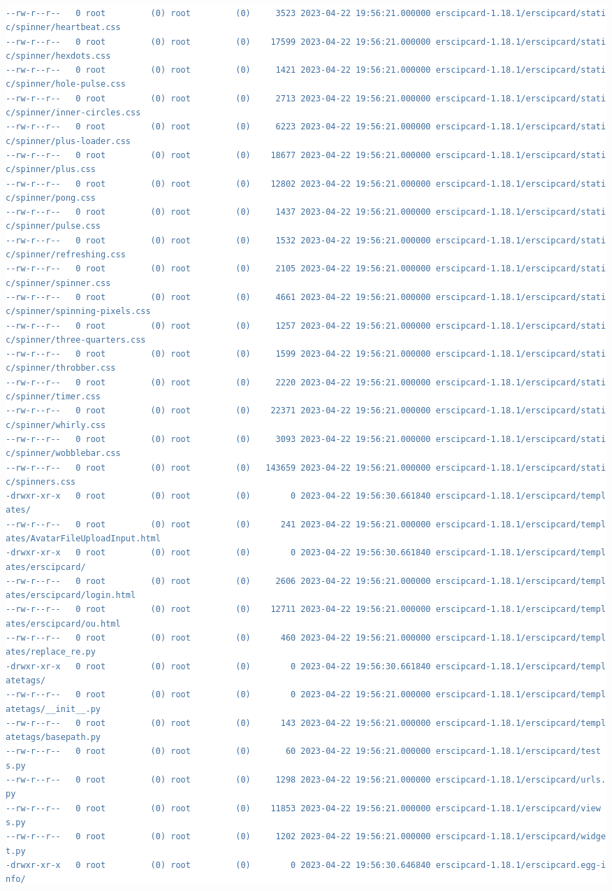 ```diff
--rw-r--r--   0 root         (0) root         (0)     3523 2023-04-22 19:56:21.000000 erscipcard-1.18.1/erscipcard/static/spinner/heartbeat.css
--rw-r--r--   0 root         (0) root         (0)    17599 2023-04-22 19:56:21.000000 erscipcard-1.18.1/erscipcard/static/spinner/hexdots.css
--rw-r--r--   0 root         (0) root         (0)     1421 2023-04-22 19:56:21.000000 erscipcard-1.18.1/erscipcard/static/spinner/hole-pulse.css
--rw-r--r--   0 root         (0) root         (0)     2713 2023-04-22 19:56:21.000000 erscipcard-1.18.1/erscipcard/static/spinner/inner-circles.css
--rw-r--r--   0 root         (0) root         (0)     6223 2023-04-22 19:56:21.000000 erscipcard-1.18.1/erscipcard/static/spinner/plus-loader.css
--rw-r--r--   0 root         (0) root         (0)    18677 2023-04-22 19:56:21.000000 erscipcard-1.18.1/erscipcard/static/spinner/plus.css
--rw-r--r--   0 root         (0) root         (0)    12802 2023-04-22 19:56:21.000000 erscipcard-1.18.1/erscipcard/static/spinner/pong.css
--rw-r--r--   0 root         (0) root         (0)     1437 2023-04-22 19:56:21.000000 erscipcard-1.18.1/erscipcard/static/spinner/pulse.css
--rw-r--r--   0 root         (0) root         (0)     1532 2023-04-22 19:56:21.000000 erscipcard-1.18.1/erscipcard/static/spinner/refreshing.css
--rw-r--r--   0 root         (0) root         (0)     2105 2023-04-22 19:56:21.000000 erscipcard-1.18.1/erscipcard/static/spinner/spinner.css
--rw-r--r--   0 root         (0) root         (0)     4661 2023-04-22 19:56:21.000000 erscipcard-1.18.1/erscipcard/static/spinner/spinning-pixels.css
--rw-r--r--   0 root         (0) root         (0)     1257 2023-04-22 19:56:21.000000 erscipcard-1.18.1/erscipcard/static/spinner/three-quarters.css
--rw-r--r--   0 root         (0) root         (0)     1599 2023-04-22 19:56:21.000000 erscipcard-1.18.1/erscipcard/static/spinner/throbber.css
--rw-r--r--   0 root         (0) root         (0)     2220 2023-04-22 19:56:21.000000 erscipcard-1.18.1/erscipcard/static/spinner/timer.css
--rw-r--r--   0 root         (0) root         (0)    22371 2023-04-22 19:56:21.000000 erscipcard-1.18.1/erscipcard/static/spinner/whirly.css
--rw-r--r--   0 root         (0) root         (0)     3093 2023-04-22 19:56:21.000000 erscipcard-1.18.1/erscipcard/static/spinner/wobblebar.css
--rw-r--r--   0 root         (0) root         (0)   143659 2023-04-22 19:56:21.000000 erscipcard-1.18.1/erscipcard/static/spinners.css
-drwxr-xr-x   0 root         (0) root         (0)        0 2023-04-22 19:56:30.661840 erscipcard-1.18.1/erscipcard/templates/
--rw-r--r--   0 root         (0) root         (0)      241 2023-04-22 19:56:21.000000 erscipcard-1.18.1/erscipcard/templates/AvatarFileUploadInput.html
-drwxr-xr-x   0 root         (0) root         (0)        0 2023-04-22 19:56:30.661840 erscipcard-1.18.1/erscipcard/templates/erscipcard/
--rw-r--r--   0 root         (0) root         (0)     2606 2023-04-22 19:56:21.000000 erscipcard-1.18.1/erscipcard/templates/erscipcard/login.html
--rw-r--r--   0 root         (0) root         (0)    12711 2023-04-22 19:56:21.000000 erscipcard-1.18.1/erscipcard/templates/erscipcard/ou.html
--rw-r--r--   0 root         (0) root         (0)      460 2023-04-22 19:56:21.000000 erscipcard-1.18.1/erscipcard/templates/replace_re.py
-drwxr-xr-x   0 root         (0) root         (0)        0 2023-04-22 19:56:30.661840 erscipcard-1.18.1/erscipcard/templatetags/
--rw-r--r--   0 root         (0) root         (0)        0 2023-04-22 19:56:21.000000 erscipcard-1.18.1/erscipcard/templatetags/__init__.py
--rw-r--r--   0 root         (0) root         (0)      143 2023-04-22 19:56:21.000000 erscipcard-1.18.1/erscipcard/templatetags/basepath.py
--rw-r--r--   0 root         (0) root         (0)       60 2023-04-22 19:56:21.000000 erscipcard-1.18.1/erscipcard/tests.py
--rw-r--r--   0 root         (0) root         (0)     1298 2023-04-22 19:56:21.000000 erscipcard-1.18.1/erscipcard/urls.py
--rw-r--r--   0 root         (0) root         (0)    11853 2023-04-22 19:56:21.000000 erscipcard-1.18.1/erscipcard/views.py
--rw-r--r--   0 root         (0) root         (0)     1202 2023-04-22 19:56:21.000000 erscipcard-1.18.1/erscipcard/widget.py
-drwxr-xr-x   0 root         (0) root         (0)        0 2023-04-22 19:56:30.646840 erscipcard-1.18.1/erscipcard.egg-info/
```